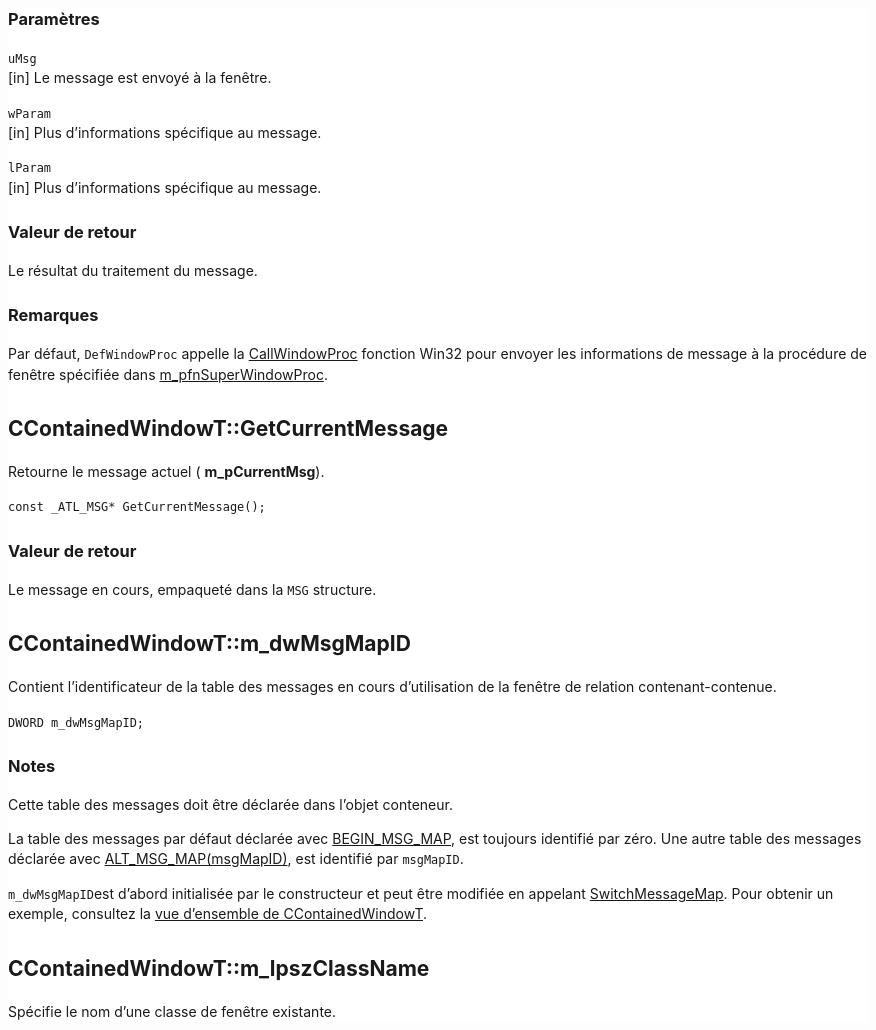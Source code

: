 ### <a name="parameters"></a>Paramètres  
 `uMsg`  
 [in] Le message est envoyé à la fenêtre.  
  
 `wParam`  
 [in] Plus d’informations spécifique au message.  
  
 `lParam`  
 [in] Plus d’informations spécifique au message.  
  
### <a name="return-value"></a>Valeur de retour  
 Le résultat du traitement du message.  
  
### <a name="remarks"></a>Remarques  
 Par défaut, `DefWindowProc` appelle la [CallWindowProc](http://msdn.microsoft.com/library/windows/desktop/ms633571) fonction Win32 pour envoyer les informations de message à la procédure de fenêtre spécifiée dans [m_pfnSuperWindowProc](#m_pfnsuperwindowproc).  
  
##  <a name="getcurrentmessage"></a>CContainedWindowT::GetCurrentMessage  
 Retourne le message actuel ( **m_pCurrentMsg**).  
  
```
const _ATL_MSG* GetCurrentMessage();
```  
  
### <a name="return-value"></a>Valeur de retour  
 Le message en cours, empaqueté dans la `MSG` structure.  
  
##  <a name="m_dwmsgmapid"></a>CContainedWindowT::m_dwMsgMapID  
 Contient l’identificateur de la table des messages en cours d’utilisation de la fenêtre de relation contenant-contenue.  
  
```
DWORD m_dwMsgMapID;
```  
  
### <a name="remarks"></a>Notes  
 Cette table des messages doit être déclarée dans l’objet conteneur.  
  
 La table des messages par défaut déclarée avec [BEGIN_MSG_MAP](message-map-macros-atl.md#begin_msg_map), est toujours identifié par zéro. Une autre table des messages déclarée avec [ALT_MSG_MAP(msgMapID)](message-map-macros-atl.md#alt_msg_map), est identifié par `msgMapID`.  
  
 `m_dwMsgMapID`est d’abord initialisée par le constructeur et peut être modifiée en appelant [SwitchMessageMap](#switchmessagemap). Pour obtenir un exemple, consultez la [vue d’ensemble de CContainedWindowT](../../atl/reference/ccontainedwindowt-class.md).  
  
##  <a name="m_lpszclassname"></a>CContainedWindowT::m_lpszClassName  
 Spécifie le nom d’une classe de fenêtre existante.  
  